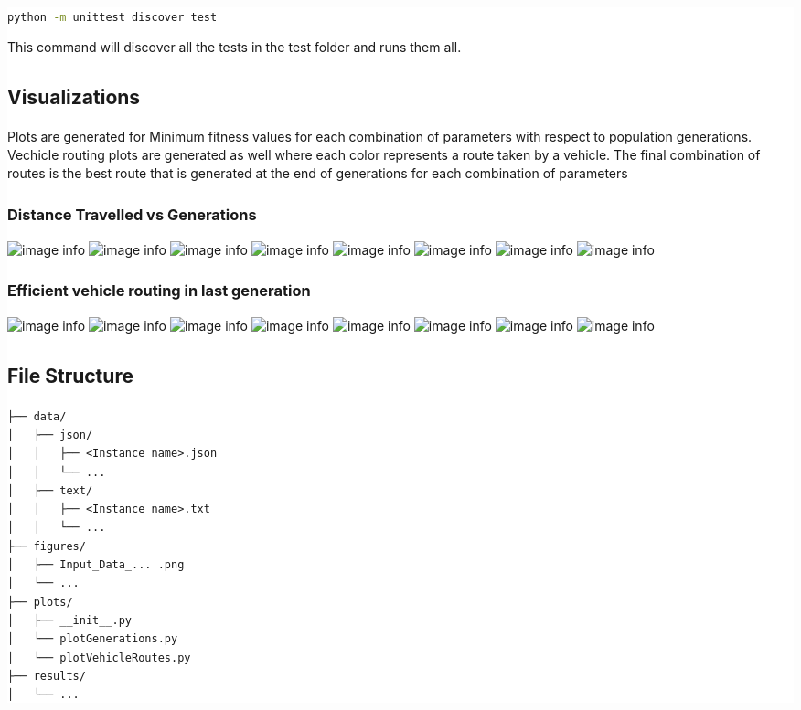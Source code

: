 ```sh
python -m unittest discover test
```
This command will discover all the tests in the test folder and runs them all.


## Visualizations
Plots are generated for Minimum fitness values for each combination of parameters with respect to 
population generations.
Vechicle routing plots are generated as well where each color represents a route taken by a vehicle.
The final combination of routes is the best route that is generated at the end of generations for each
combination of parameters

### Distance Travelled vs Generations
![image info](./figures/Input_Data_pop400_crossProb0.8_mutProb0.02_numGen150.png)
![image info](./figures/Input_Data_pop400_crossProb0.8_mutProb0.02_numGen180.png)
![image info](./figures/Input_Data_pop400_crossProb0.8_mutProb0.02_numGen200.png)
![image info](./figures/Input_Data_pop400_crossProb0.8_mutProb0.02_numGen220.png)
![image info](./figures/Input_Data_pop400_crossProb0.8_mutProb0.02_numGen300.png)
![image info](./figures/Input_Data_pop400_crossProb0.8_mutProb0.02_numGen400.png)
![image info](./figures/Input_Data_pop400_crossProb0.85_mutProb0.02_numGen150.png)
![image info](./figures/Input_Data_pop4000_crossProb0.8_mutProb0.02_numGen180.png)

### Efficient vehicle routing in last generation
![image info](./figures/Route_Input_Data_pop400_crossProb0.8_mutProb0.02_numGen150.png)
![image info](./figures/Route_Input_Data_pop400_crossProb0.8_mutProb0.02_numGen180.png)
![image info](./figures/Route_Input_Data_pop400_crossProb0.8_mutProb0.02_numGen200.png)
![image info](./figures/Route_Input_Data_pop400_crossProb0.8_mutProb0.02_numGen220.png)
![image info](./figures/Route_Input_Data_pop400_crossProb0.8_mutProb0.02_numGen300.png)
![image info](./figures/Route_Input_Data_pop400_crossProb0.8_mutProb0.02_numGen400.png)
![image info](./figures/Route_Input_Data_pop400_crossProb0.85_mutProb0.02_numGen150.png)
![image info](./figures/Route_Input_Data_pop4000_crossProb0.8_mutProb0.02_numGen180.png)


## File Structure
```
├── data/
│   ├── json/
│   │   ├── <Instance name>.json
│   │   └── ...
│   ├── text/
│   │   ├── <Instance name>.txt
│   │   └── ...
├── figures/
│   ├── Input_Data_... .png
│   └── ...
├── plots/
│   ├── __init__.py
│   └── plotGenerations.py
│   └── plotVehicleRoutes.py
├── results/
│   └── ...
```